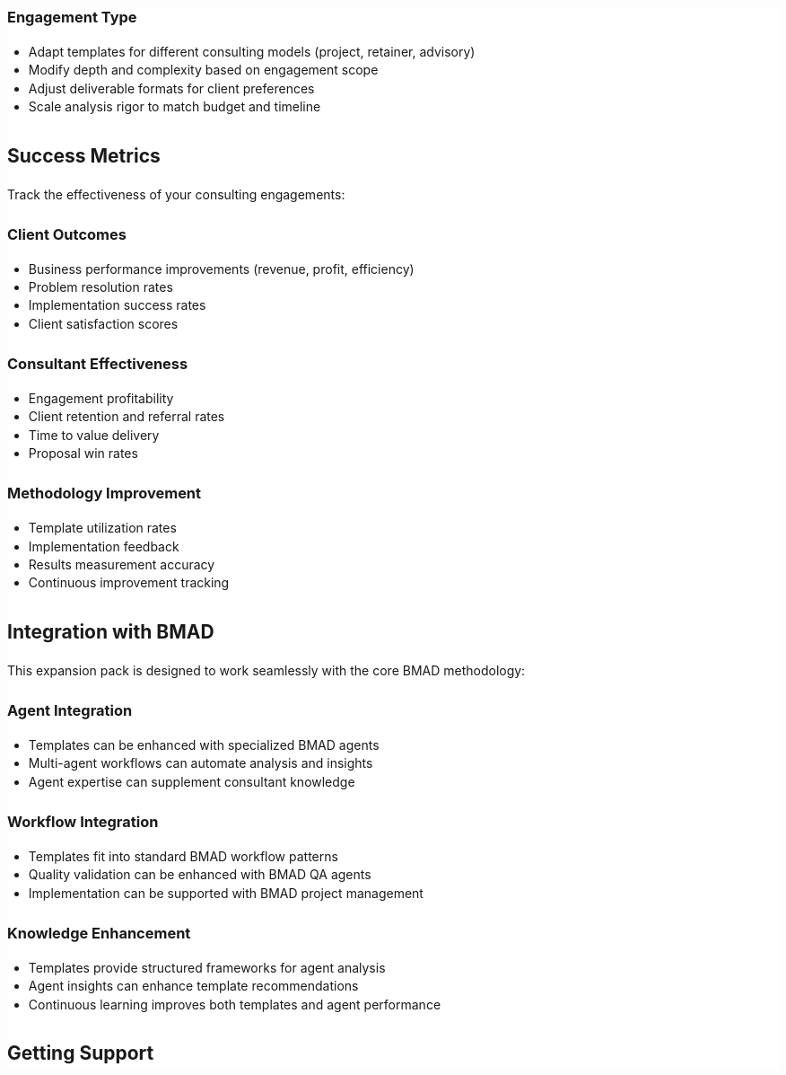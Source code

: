 ### Engagement Type
- Adapt templates for different consulting models (project, retainer, advisory)
- Modify depth and complexity based on engagement scope
- Adjust deliverable formats for client preferences
- Scale analysis rigor to match budget and timeline

## Success Metrics

Track the effectiveness of your consulting engagements:

### Client Outcomes
- Business performance improvements (revenue, profit, efficiency)
- Problem resolution rates
- Implementation success rates  
- Client satisfaction scores

### Consultant Effectiveness
- Engagement profitability
- Client retention and referral rates
- Time to value delivery
- Proposal win rates

### Methodology Improvement
- Template utilization rates
- Implementation feedback
- Results measurement accuracy
- Continuous improvement tracking

## Integration with BMAD

This expansion pack is designed to work seamlessly with the core BMAD methodology:

### Agent Integration
- Templates can be enhanced with specialized BMAD agents
- Multi-agent workflows can automate analysis and insights
- Agent expertise can supplement consultant knowledge

### Workflow Integration  
- Templates fit into standard BMAD workflow patterns
- Quality validation can be enhanced with BMAD QA agents
- Implementation can be supported with BMAD project management

### Knowledge Enhancement
- Templates provide structured frameworks for agent analysis
- Agent insights can enhance template recommendations
- Continuous learning improves both templates and agent performance

## Getting Support
